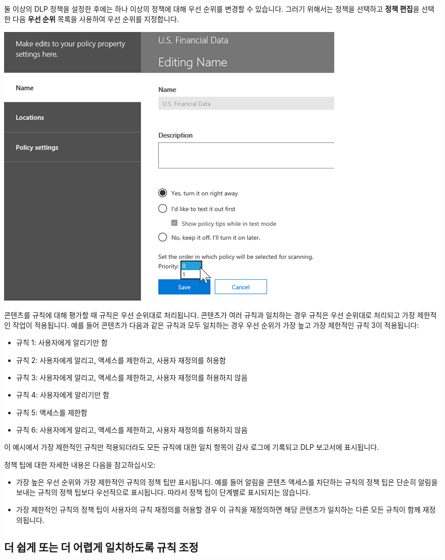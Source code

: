 둘 이상의 DLP 정책을 설정한 후에는 하나 이상의 정책에 대해 우선 순위를 변경할 수 있습니다. 그러기 위해서는 정책을 선택하고 **정책 편집**을 선택한 다음 **우선 순위** 목록을 사용하여 우선 순위를 지정합니다.

![정책에 대한 우선 순위 설정](../media/dlp-set-policy-priority.png)

콘텐츠를 규칙에 대해 평가할 때 규칙은 우선 순위대로 처리됩니다. 콘텐츠가 여러 규칙과 일치하는 경우 규칙은 우선 순위대로 처리되고 가장 제한적인 작업이 적용됩니다. 예를 들어 콘텐츠가 다음과 같은 규칙과 모두 일치하는 경우 우선 순위가 가장 높고 가장 제한적인 규칙 3이 적용됩니다:
  
- 규칙 1: 사용자에게 알리기만 함
    
- 규칙 2: 사용자에게 알리고, 액세스를 제한하고, 사용자 재정의를 허용함
    
- 규칙 3: 사용자에게 알리고, 액세스를 제한하고, 사용자 재정의를 허용하지 않음
    
- 규칙 4: 사용자에게 알리기만 함
    
- 규칙 5: 액세스를 제한함
    
- 규칙 6: 사용자에게 알리고, 액세스를 제한하고, 사용자 재정의를 허용하지 않음
    
이 예시에서 가장 제한적인 규칙만 적용되더라도 모든 규칙에 대한 일치 항목이 감사 로그에 기록되고 DLP 보고서에 표시됩니다.
  
정책 팁에 대한 자세한 내용은 다음을 참고하십시오:
  
- 가장 높은 우선 순위와 가장 제한적인 규칙의 정책 팁만 표시됩니다. 예를 들어 알림을 콘텐츠 액세스를 차단하는 규칙의 정책 팁은 단순히 알림을 보내는 규칙의 정책 팁보다 우선적으로 표시됩니다. 따라서 정책 팁이 단계별로 표시되지는 않습니다.
    
- 가장 제한적인 규칙의 정책 팁이 사용자의 규칙 재정의를 허용할 경우 이 규칙을 재정의하면 해당 콘텐츠가 일치하는 다른 모든 규칙이 함께 재정의됩니다.
    
## <a name="tuning-rules-to-make-them-easier-or-harder-to-match"></a>더 쉽게 또는 더 어렵게 일치하도록 규칙 조정
